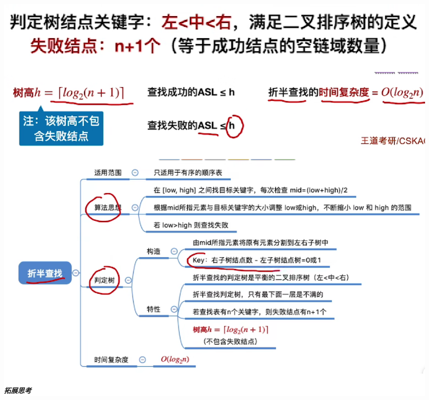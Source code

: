 ![image-20231219114622365](查找.assets/image-20231219114622365.png)

![image-20231219114832529](查找.assets/image-20231219114832529.png)

![image-20231219114920579](查找.assets/image-20231219114920579.png)



##### 拓展思考
